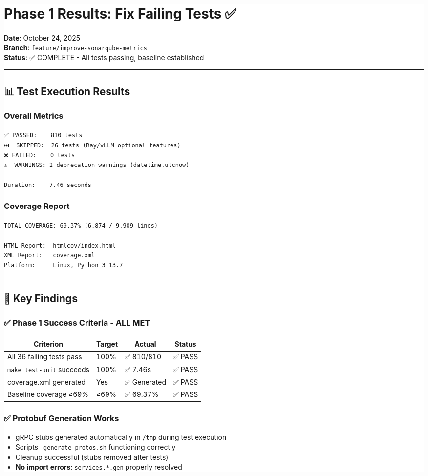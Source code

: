 # Phase 1 Results: Fix Failing Tests ✅

**Date**: October 24, 2025  
**Branch**: `feature/improve-sonarqube-metrics`  
**Status**: ✅ COMPLETE - All tests passing, baseline established

---

## 📊 Test Execution Results

### Overall Metrics
```
✅ PASSED:    810 tests
⏭️  SKIPPED:  26 tests (Ray/vLLM optional features)
❌ FAILED:    0 tests
⚠️  WARNINGS: 2 deprecation warnings (datetime.utcnow)

Duration:    7.46 seconds
```

### Coverage Report
```
TOTAL COVERAGE: 69.37% (6,874 / 9,909 lines)

HTML Report:  htmlcov/index.html
XML Report:   coverage.xml
Platform:     Linux, Python 3.13.7
```

---

## 🎯 Key Findings

### ✅ Phase 1 Success Criteria - ALL MET

| Criterion | Target | Actual | Status |
|-----------|--------|--------|--------|
| All 36 failing tests pass | 100% | ✅ 810/810 | ✅ PASS |
| `make test-unit` succeeds | 100% | ✅ 7.46s | ✅ PASS |
| coverage.xml generated | Yes | ✅ Generated | ✅ PASS |
| Baseline coverage ≥69% | ≥69% | ✅ 69.37% | ✅ PASS |

### ✅ Protobuf Generation Works
- gRPC stubs generated automatically in `/tmp` during test execution
- Scripts `_generate_protos.sh` functioning correctly
- Cleanup successful (stubs removed after tests)
- **No import errors**: `services.*.gen` properly resolved
